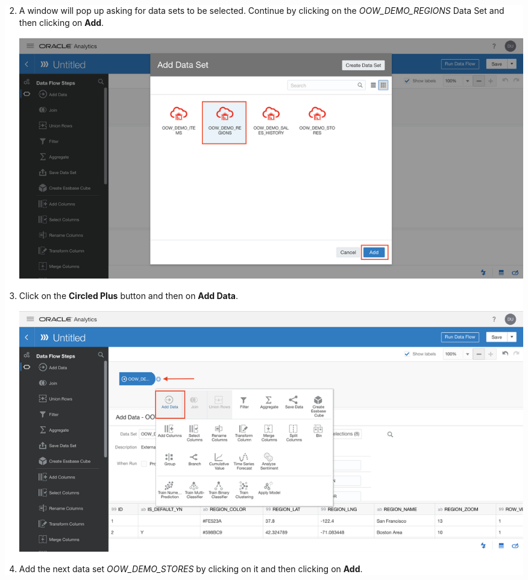 2. A window will pop up asking for data sets to be selected. Continue by clicking on the *OOW\_DEMO\_REGIONS* Data Set and then clicking on **Add**.

    ![](./images/12.png " ")

3. Click on the **Circled Plus** button and then on **Add Data**.

    ![](./images/13.png " ")

4. Add the next data set *OOW\_DEMO\_STORES* by clicking on it and then clicking on **Add**.
